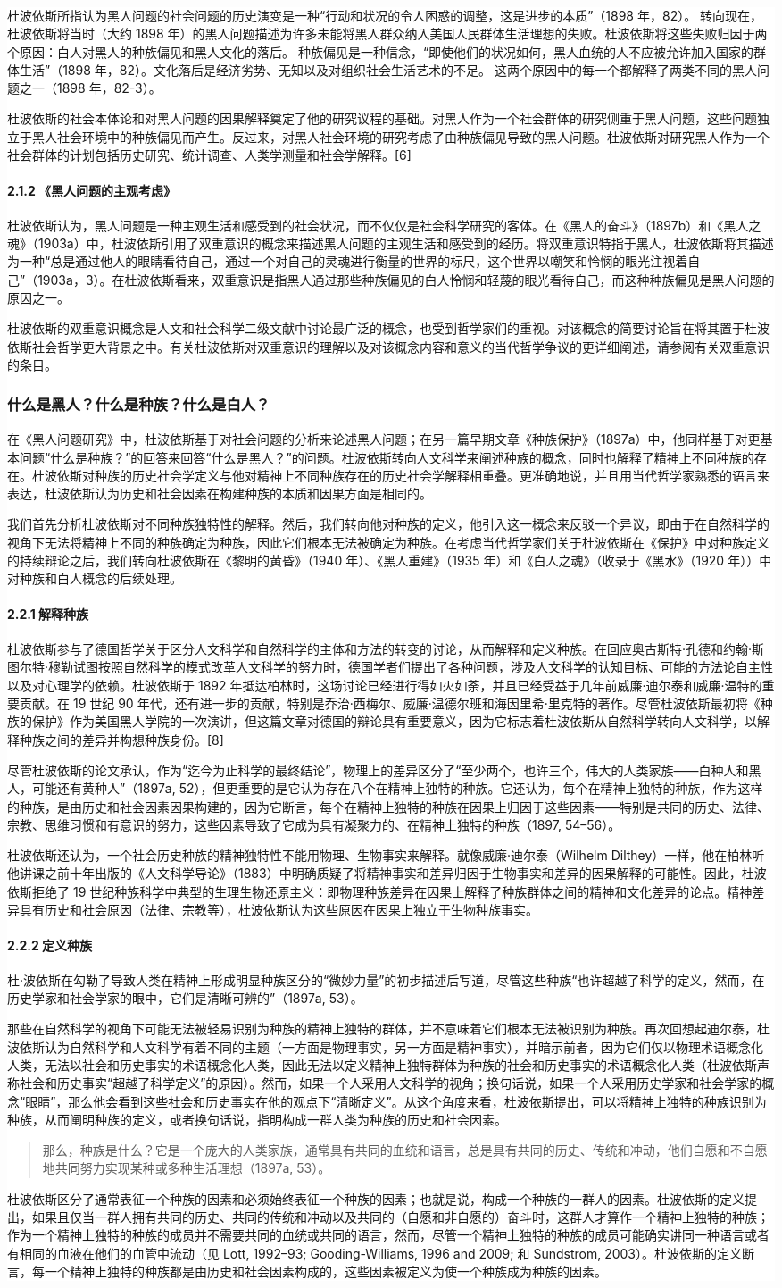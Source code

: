 杜波依斯所指认为黑人问题的社会问题的历史演变是一种“行动和状况的令人困惑的调整，这是进步的本质”（1898 年，82）。 转向现在，杜波依斯将当时（大约 1898 年）的黑人问题描述为许多未能将黑人群众纳入美国人民群体生活理想的失败。杜波依斯将这些失败归因于两个原因：白人对黑人的种族偏见和黑人文化的落后。 种族偏见是一种信念，“即使他们的状况如何，黑人血统的人不应被允许加入国家的群体生活”（1898 年，82）。文化落后是经济劣势、无知以及对组织社会生活艺术的不足。 这两个原因中的每一个都解释了两类不同的黑人问题之一（1898 年，82-3）。

杜波依斯的社会本体论和对黑人问题的因果解释奠定了他的研究议程的基础。对黑人作为一个社会群体的研究侧重于黑人问题，这些问题独立于黑人社会环境中的种族偏见而产生。反过来，对黑人社会环境的研究考虑了由种族偏见导致的黑人问题。杜波依斯对研究黑人作为一个社会群体的计划包括历史研究、统计调查、人类学测量和社会学解释。[6]

#### 2.1.2 《黑人问题的主观考虑》

杜波依斯认为，黑人问题是一种主观生活和感受到的社会状况，而不仅仅是社会科学研究的客体。在《黑人的奋斗》（1897b）和《黑人之魂》（1903a）中，杜波依斯引用了双重意识的概念来描述黑人问题的主观生活和感受到的经历。将双重意识特指于黑人，杜波依斯将其描述为一种“总是通过他人的眼睛看待自己，通过一个对自己的灵魂进行衡量的世界的标尺，这个世界以嘲笑和怜悯的眼光注视着自己”（1903a，3）。在杜波依斯看来，双重意识是指黑人通过那些种族偏见的白人怜悯和轻蔑的眼光看待自己，而这种种族偏见是黑人问题的原因之一。

杜波依斯的双重意识概念是人文和社会科学二级文献中讨论最广泛的概念，也受到哲学家们的重视。对该概念的简要讨论旨在将其置于杜波依斯社会哲学更大背景之中。有关杜波依斯对双重意识的理解以及对该概念内容和意义的当代哲学争议的更详细阐述，请参阅有关双重意识的条目。

### 什么是黑人？什么是种族？什么是白人？

在《黑人问题研究》中，杜波依斯基于对社会问题的分析来论述黑人问题；在另一篇早期文章《种族保护》（1897a）中，他同样基于对更基本问题“什么是种族？”的回答来回答“什么是黑人？”的问题。杜波依斯转向人文科学来阐述种族的概念，同时也解释了精神上不同种族的存在。杜波依斯对种族的历史社会学定义与他对精神上不同种族存在的历史社会学解释相重叠。更准确地说，并且用当代哲学家熟悉的语言来表达，杜波依斯认为历史和社会因素在构建种族的本质和因果方面是相同的。

我们首先分析杜波依斯对不同种族独特性的解释。然后，我们转向他对种族的定义，他引入这一概念来反驳一个异议，即由于在自然科学的视角下无法将精神上不同的种族确定为种族，因此它们根本无法被确定为种族。在考虑当代哲学家们关于杜波依斯在《保护》中对种族定义的持续辩论之后，我们转向杜波依斯在《黎明的黄昏》（1940 年）、《黑人重建》（1935 年）和《白人之魂》（收录于《黑水》（1920 年））中对种族和白人概念的后续处理。

#### 2.2.1 解释种族

杜波依斯参与了德国哲学关于区分人文科学和自然科学的主体和方法的转变的讨论，从而解释和定义种族。在回应奥古斯特·孔德和约翰·斯图尔特·穆勒试图按照自然科学的模式改革人文科学的努力时，德国学者们提出了各种问题，涉及人文科学的认知目标、可能的方法论自主性以及对心理学的依赖。杜波依斯于 1892 年抵达柏林时，这场讨论已经进行得如火如荼，并且已经受益于几年前威廉·迪尔泰和威廉·温特的重要贡献。在 19 世纪 90 年代，还有进一步的贡献，特别是乔治·西梅尔、威廉·温德尔班和海因里希·里克特的著作。尽管杜波依斯最初将《种族的保护》作为美国黑人学院的一次演讲，但这篇文章对德国的辩论具有重要意义，因为它标志着杜波依斯从自然科学转向人文科学，以解释种族之间的差异并构想种族身份。[8]

尽管杜波依斯的论文承认，作为“迄今为止科学的最终结论”，物理上的差异区分了“至少两个，也许三个，伟大的人类家族——白种人和黑人，可能还有黄种人”（1897a, 52），但更重要的是它认为存在八个在精神上独特的种族。它还认为，每个在精神上独特的种族，作为这样的种族，是由历史和社会因素因果构建的，因为它断言，每个在精神上独特的种族在因果上归因于这些因素——特别是共同的历史、法律、宗教、思维习惯和有意识的努力，这些因素导致了它成为具有凝聚力的、在精神上独特的种族（1897, 54–56）。

杜波依斯还认为，一个社会历史种族的精神独特性不能用物理、生物事实来解释。就像威廉·迪尔泰（Wilhelm Dilthey）一样，他在柏林听他讲课之前十年出版的《人文科学导论》（1883）中明确质疑了将精神事实和差异归因于生物事实和差异的因果解释的可能性。因此，杜波依斯拒绝了 19 世纪种族科学中典型的生理生物还原主义：即物理种族差异在因果上解释了种族群体之间的精神和文化差异的论点。精神差异具有历史和社会原因（法律、宗教等），杜波依斯认为这些原因在因果上独立于生物种族事实。

#### 2.2.2 定义种族

杜·波依斯在勾勒了导致人类在精神上形成明显种族区分的“微妙力量”的初步描述后写道，尽管这些种族“也许超越了科学的定义，然而，在历史学家和社会学家的眼中，它们是清晰可辨的”（1897a, 53）。

那些在自然科学的视角下可能无法被轻易识别为种族的精神上独特的群体，并不意味着它们根本无法被识别为种族。再次回想起迪尔泰，杜波依斯认为自然科学和人文科学有着不同的主题（一方面是物理事实，另一方面是精神事实），并暗示前者，因为它们仅以物理术语概念化人类，无法以社会和历史事实的术语概念化人类，因此无法以定义精神上独特群体为种族的社会和历史事实的术语概念化人类（杜波依斯声称社会和历史事实“超越了科学定义”的原因）。然而，如果一个人采用人文科学的视角；换句话说，如果一个人采用历史学家和社会学家的概念“眼睛”，那么他会看到这些社会和历史事实在他的观点下“清晰定义”。从这个角度来看，杜波依斯提出，可以将精神上独特的种族识别为种族，从而阐明种族的定义，或者换句话说，指明构成一群人类为种族的历史和社会因素。

> 那么，种族是什么？它是一个庞大的人类家族，通常具有共同的血统和语言，总是具有共同的历史、传统和冲动，他们自愿和不自愿地共同努力实现某种或多种生活理想（1897a, 53）。

杜波依斯区分了通常表征一个种族的因素和必须始终表征一个种族的因素；也就是说，构成一个种族的一群人的因素。杜波依斯的定义提出，如果且仅当一群人拥有共同的历史、共同的传统和冲动以及共同的（自愿和非自愿的）奋斗时，这群人才算作一个精神上独特的种族；作为一个精神上独特的种族的成员并不需要共同的血统或共同的语言，然而，尽管一个精神上独特的种族的成员可能确实讲同一种语言或者有相同的血液在他们的血管中流动（见 Lott, 1992–93; Gooding-Williams, 1996 and 2009; 和 Sundstrom, 2003）。杜波依斯的定义断言，每一个精神上独特的种族都是由历史和社会因素构成的，这些因素被定义为使一个种族成为种族的因素。

